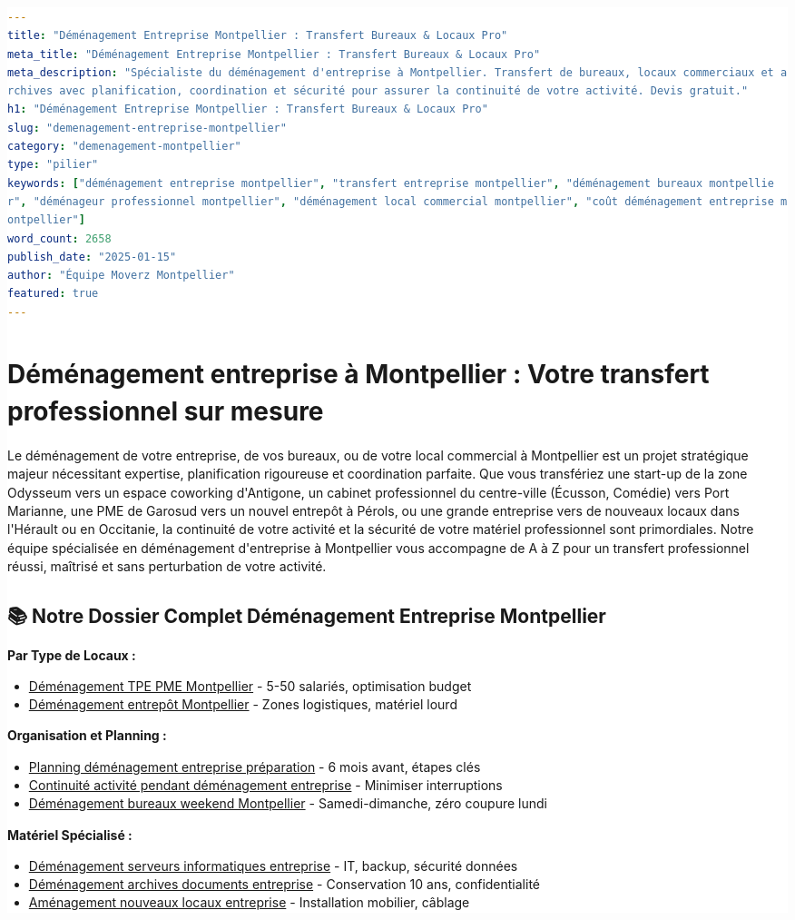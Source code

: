 ```yaml
---
title: "Déménagement Entreprise Montpellier : Transfert Bureaux & Locaux Pro"
meta_title: "Déménagement Entreprise Montpellier : Transfert Bureaux & Locaux Pro"
meta_description: "Spécialiste du déménagement d'entreprise à Montpellier. Transfert de bureaux, locaux commerciaux et archives avec planification, coordination et sécurité pour assurer la continuité de votre activité. Devis gratuit."
h1: "Déménagement Entreprise Montpellier : Transfert Bureaux & Locaux Pro"
slug: "demenagement-entreprise-montpellier"
category: "demenagement-montpellier"
type: "pilier"
keywords: ["déménagement entreprise montpellier", "transfert entreprise montpellier", "déménagement bureaux montpellier", "déménageur professionnel montpellier", "déménagement local commercial montpellier", "coût déménagement entreprise montpellier"]
word_count: 2658
publish_date: "2025-01-15"
author: "Équipe Moverz Montpellier"
featured: true
---
```


# Déménagement entreprise à Montpellier : Votre transfert professionnel sur mesure

Le déménagement de votre entreprise, de vos bureaux, ou de votre local commercial à Montpellier est un projet stratégique majeur nécessitant expertise, planification rigoureuse et coordination parfaite. Que vous transfériez une start-up de la zone Odysseum vers un espace coworking d'Antigone, un cabinet professionnel du centre-ville (Écusson, Comédie) vers Port Marianne, une PME de Garosud vers un nouvel entrepôt à Pérols, ou une grande entreprise vers de nouveaux locaux dans l'Hérault ou en Occitanie, la continuité de votre activité et la sécurité de votre matériel professionnel sont primordiales. Notre équipe spécialisée en déménagement d'entreprise à Montpellier vous accompagne de A à Z pour un transfert professionnel réussi, maîtrisé et sans perturbation de votre activité.

## 📚 Notre Dossier Complet Déménagement Entreprise Montpellier

**Par Type de Locaux :**
- [Déménagement TPE PME Montpellier](/blog/demenagement-entreprise-montpellier/demenagement-tpe-pme-montpellier) - 5-50 salariés, optimisation budget
- [Déménagement entrepôt Montpellier](/blog/demenagement-entreprise-montpellier/demenagement-entrepot-montpellier) - Zones logistiques, matériel lourd

**Organisation et Planning :**
- [Planning déménagement entreprise préparation](/blog/demenagement-entreprise-montpellier/planning-demenagement-entreprise-preparation) - 6 mois avant, étapes clés
- [Continuité activité pendant déménagement entreprise](/blog/demenagement-entreprise-montpellier/continuite-activite-pendant-demenagement-entreprise) - Minimiser interruptions
- [Déménagement bureaux weekend Montpellier](/blog/demenagement-entreprise-montpellier/demenagement-bureaux-weekend-montpellier) - Samedi-dimanche, zéro coupure lundi

**Matériel Spécialisé :**
- [Déménagement serveurs informatiques entreprise](/blog/demenagement-entreprise-montpellier/demenagement-serveurs-informatiques-entreprise) - IT, backup, sécurité données
- [Déménagement archives documents entreprise](/blog/demenagement-entreprise-montpellier/demenagement-archives-documents-entreprise) - Conservation 10 ans, confidentialité
- [Aménagement nouveaux locaux entreprise](/blog/demenagement-entreprise-montpellier/amenagement-nouveaux-locaux-entreprise) - Installation mobilier, câblage
